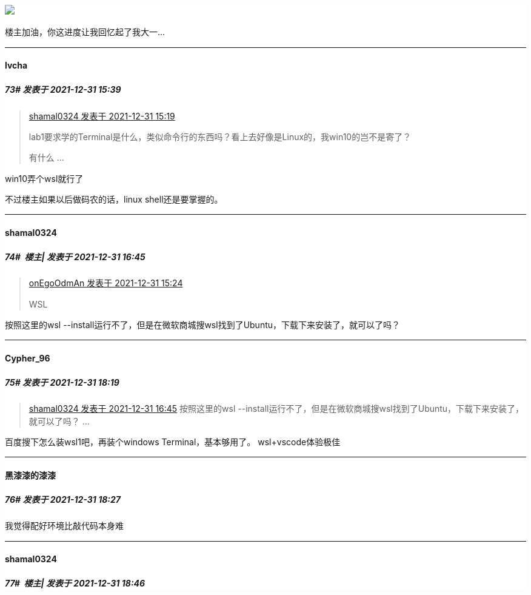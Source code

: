 <img src="https://static.saraba1st.com/image/smiley/face2017/037.png" referrerpolicy="no-referrer">  

楼主加油，你这进度让我回忆起了我大一...

*****

####  lvcha  
##### 73#       发表于 2021-12-31 15:39

<blockquote><a href="httphttps://bbs.saraba1st.com/2b/forum.php?mod=redirect&amp;goto=findpost&amp;pid=54115105&amp;ptid=2044928" target="_blank">shamal0324 发表于 2021-12-31 15:19</a>

lab1要求学的Terminal是什么，类似命令行的东西吗？看上去好像是Linux的，我win10的岂不是寄了？

有什么 ...</blockquote>
win10弄个wsl就行了

不过楼主如果以后做码农的话，linux shell还是要掌握的。



*****

####  shamal0324  
##### 74#         楼主| 发表于 2021-12-31 16:45

<blockquote><a href="httphttps://bbs.saraba1st.com/2b/forum.php?mod=redirect&amp;goto=findpost&amp;pid=54115160&amp;ptid=2044928" target="_blank">onEgoOdmAn 发表于 2021-12-31 15:24</a>

WSL</blockquote>
按照这里的wsl --install运行不了，但是在微软商城搜wsl找到了Ubuntu，下载下来安装了，就可以了吗？



*****

####  Cypher_96  
##### 75#       发表于 2021-12-31 18:19

<blockquote><a href="httphttps://bbs.saraba1st.com/2b/forum.php?mod=redirect&amp;goto=findpost&amp;pid=54116122&amp;ptid=2044928" target="_blank">shamal0324 发表于 2021-12-31 16:45</a>
 按照这里的wsl --install运行不了，但是在微软商城搜wsl找到了Ubuntu，下载下来安装了，就可以了吗？ ...</blockquote>
百度搜下怎么装wsl1吧，再装个windows Terminal，基本够用了。
wsl+vscode体验极佳



*****

####  黑漆漆的漆漆  
##### 76#       发表于 2021-12-31 18:27

我觉得配好环境比敲代码本身难



*****

####  shamal0324  
##### 77#         楼主| 发表于 2021-12-31 18:46
